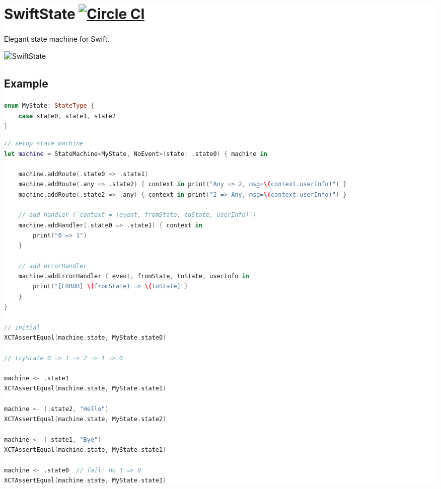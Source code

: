 SwiftState [![Circle CI](https://circleci.com/gh/ReactKit/SwiftState/tree/swift%2F4.0.svg?style=svg)](https://circleci.com/gh/ReactKit/SwiftState/tree/swift%2F4.0)
==========

Elegant state machine for Swift.

![SwiftState](Screenshots/logo.png)


## Example

```swift
enum MyState: StateType {
    case state0, state1, state2
}
```

```swift
// setup state machine
let machine = StateMachine<MyState, NoEvent>(state: .state0) { machine in
    
    machine.addRoute(.state0 => .state1)
    machine.addRoute(.any => .state2) { context in print("Any => 2, msg=\(context.userInfo)") }
    machine.addRoute(.state2 => .any) { context in print("2 => Any, msg=\(context.userInfo)") }
    
    // add handler (`context = (event, fromState, toState, userInfo)`)
    machine.addHandler(.state0 => .state1) { context in
        print("0 => 1")
    }
    
    // add errorHandler
    machine.addErrorHandler { event, fromState, toState, userInfo in
        print("[ERROR] \(fromState) => \(toState)")
    }
}

// initial
XCTAssertEqual(machine.state, MyState.state0)

// tryState 0 => 1 => 2 => 1 => 0

machine <- .state1
XCTAssertEqual(machine.state, MyState.state1)

machine <- (.state2, "Hello")
XCTAssertEqual(machine.state, MyState.state2)

machine <- (.state1, "Bye")
XCTAssertEqual(machine.state, MyState.state1)

machine <- .state0  // fail: no 1 => 0
XCTAssertEqual(machine.state, MyState.state1)
```
